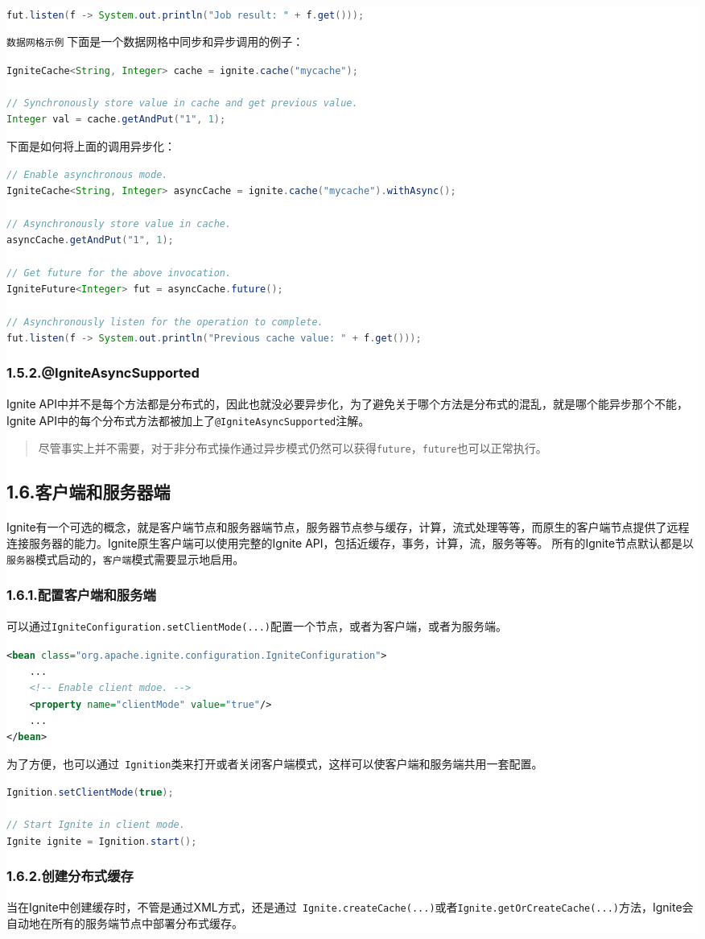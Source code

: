 ```java
fut.listen(f -> System.out.println("Job result: " + f.get()));
```
`数据网格示例`
下面是一个数据网格中同步和异步调用的例子：
```java
IgniteCache<String, Integer> cache = ignite.cache("mycache");

// Synchronously store value in cache and get previous value.
Integer val = cache.getAndPut("1", 1);
```
下面是如何将上面的调用异步化：
```java
// Enable asynchronous mode.
IgniteCache<String, Integer> asyncCache = ignite.cache("mycache").withAsync();

// Asynchronously store value in cache.
asyncCache.getAndPut("1", 1);

// Get future for the above invocation.
IgniteFuture<Integer> fut = asyncCache.future();

// Asynchronously listen for the operation to complete.
fut.listen(f -> System.out.println("Previous cache value: " + f.get()));
```

### 1.5.2.@IgniteAsyncSupported
Ignite API中并不是每个方法都是分布式的，因此也就没必要异步化，为了避免关于哪个方法是分布式的混乱，就是哪个能异步那个不能，Ignite API中的每个分布式方法都被加上了`@IgniteAsyncSupported`注解。

> 尽管事实上并不需要，对于非分布式操作通过异步模式仍然可以获得`future`，`future`也可以正常执行。

## 1.6.客户端和服务器端
Ignite有一个可选的概念，就是客户端节点和服务器端节点，服务器节点参与缓存，计算，流式处理等等，而原生的客户端节点提供了远程连接服务器的能力。Ignite原生客户端可以使用完整的Ignite API，包括近缓存，事务，计算，流，服务等等。
所有的Ignite节点默认都是以`服务器`模式启动的，`客户端`模式需要显示地启用。

### 1.6.1.配置客户端和服务端
可以通过`IgniteConfiguration.setClientMode(...)`配置一个节点，或者为客户端，或者为服务端。
```xml
<bean class="org.apache.ignite.configuration.IgniteConfiguration">
    ...   
    <!-- Enable client mdoe. -->
    <property name="clientMode" value="true"/>
    ...
</bean>
```
为了方便，也可以通过` Ignition`类来打开或者关闭客户端模式，这样可以使客户端和服务端共用一套配置。
```java
Ignition.setClientMode(true);

// Start Ignite in client mode.
Ignite ignite = Ignition.start();
```
### 1.6.2.创建分布式缓存
当在Ignite中创建缓存时，不管是通过XML方式，还是通过` Ignite.createCache(...)`或者`Ignite.getOrCreateCache(...)`方法，Ignite会自动地在所有的服务端节点中部署分布式缓存。
